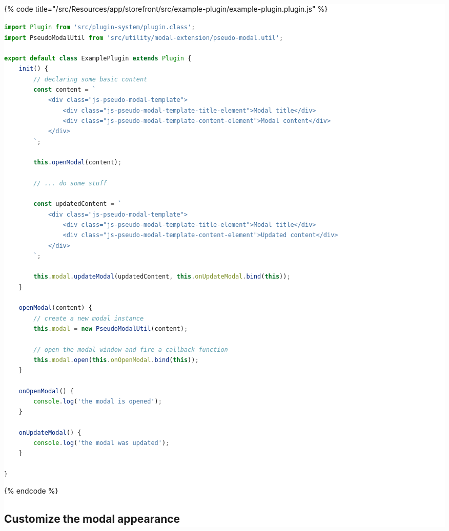 {% code title="<plugin root>/src/Resources/app/storefront/src/example-plugin/example-plugin.plugin.js" %}

```javascript
import Plugin from 'src/plugin-system/plugin.class';
import PseudoModalUtil from 'src/utility/modal-extension/pseudo-modal.util';

export default class ExamplePlugin extends Plugin {
    init() {
        // declaring some basic content
        const content = `
            <div class="js-pseudo-modal-template">
                <div class="js-pseudo-modal-template-title-element">Modal title</div>
                <div class="js-pseudo-modal-template-content-element">Modal content</div>
            </div>
        `;
        
        this.openModal(content);
        
        // ... do some stuff

        const updatedContent = `
            <div class="js-pseudo-modal-template">
                <div class="js-pseudo-modal-template-title-element">Modal title</div>
                <div class="js-pseudo-modal-template-content-element">Updated content</div>
            </div>
        `;
        
        this.modal.updateModal(updatedContent, this.onUpdateModal.bind(this));
    }
    
    openModal(content) {
        // create a new modal instance
        this.modal = new PseudoModalUtil(content);
        
        // open the modal window and fire a callback function
        this.modal.open(this.onOpenModal.bind(this));
    }
    
    onOpenModal() {
        console.log('the modal is opened');
    }

    onUpdateModal() {
        console.log('the modal was updated');
    }
    
}
```

{% endcode %}

## Customize the modal appearance
